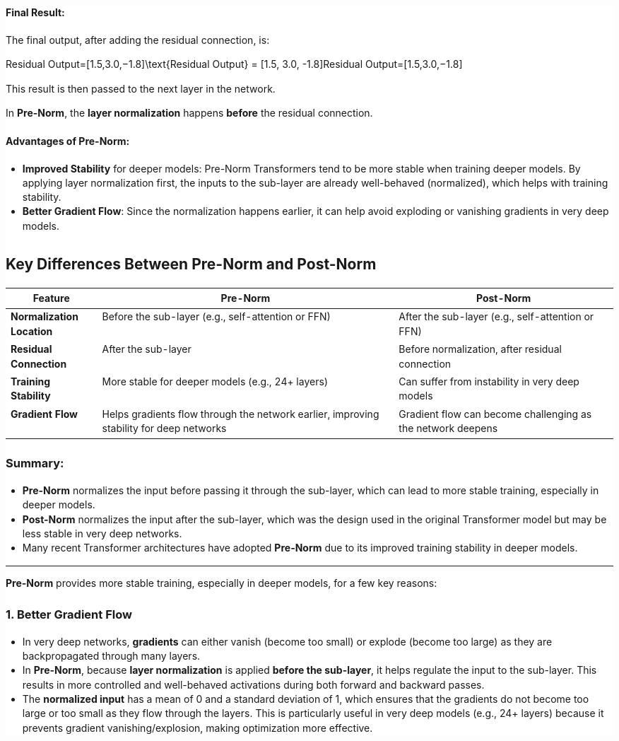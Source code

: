 #### **Final Result:**

The final output, after adding the residual connection, is:

Residual Output=[1.5,3.0,−1.8]\text{Residual Output} = [1.5, 3.0, -1.8]Residual Output=[1.5,3.0,−1.8]

This result is then passed to the next layer in the network.

In **Pre-Norm**, the **layer normalization** happens **before** the residual connection.

#### **Advantages of Pre-Norm**:

-   **Improved Stability** for deeper models: Pre-Norm Transformers tend to be more stable when training deeper models. By applying layer normalization first, the inputs to the sub-layer are already well-behaved (normalized), which helps with training stability.
-   **Better Gradient Flow**: Since the normalization happens earlier, it can help avoid exploding or vanishing gradients in very deep models.

## Key Differences Between Pre-Norm and Post-Norm

| Feature                | Pre-Norm                                         | Post-Norm                                    |
|------------------------|--------------------------------------------------|----------------------------------------------|
| **Normalization Location**  | Before the sub-layer (e.g., self-attention or FFN)  | After the sub-layer (e.g., self-attention or FFN) |
| **Residual Connection** | After the sub-layer                              | Before normalization, after residual connection |
| **Training Stability**  | More stable for deeper models (e.g., 24+ layers) | Can suffer from instability in very deep models |
| **Gradient Flow**       | Helps gradients flow through the network earlier, improving stability for deep networks | Gradient flow can become challenging as the network deepens |

### Summary:
- **Pre-Norm** normalizes the input before passing it through the sub-layer, which can lead to more stable training, especially in deeper models.
- **Post-Norm** normalizes the input after the sub-layer, which was the design used in the original Transformer model but may be less stable in very deep networks.
- Many recent Transformer architectures have adopted **Pre-Norm** due to its improved training stability in deeper models.

___
**Pre-Norm** provides more stable training, especially in deeper models, for a few key reasons:

### 1. **Better Gradient Flow**

-   In very deep networks, **gradients** can either vanish (become too small) or explode (become too large) as they are backpropagated through many layers.
-   In **Pre-Norm**, because **layer normalization** is applied **before the sub-layer**, it helps regulate the input to the sub-layer. This results in more controlled and well-behaved activations during both forward and backward passes.
-   The **normalized input** has a mean of 0 and a standard deviation of 1, which ensures that the gradients do not become too large or too small as they flow through the layers. This is particularly useful in very deep models (e.g., 24+ layers) because it prevents gradient vanishing/explosion, making optimization more effective.
